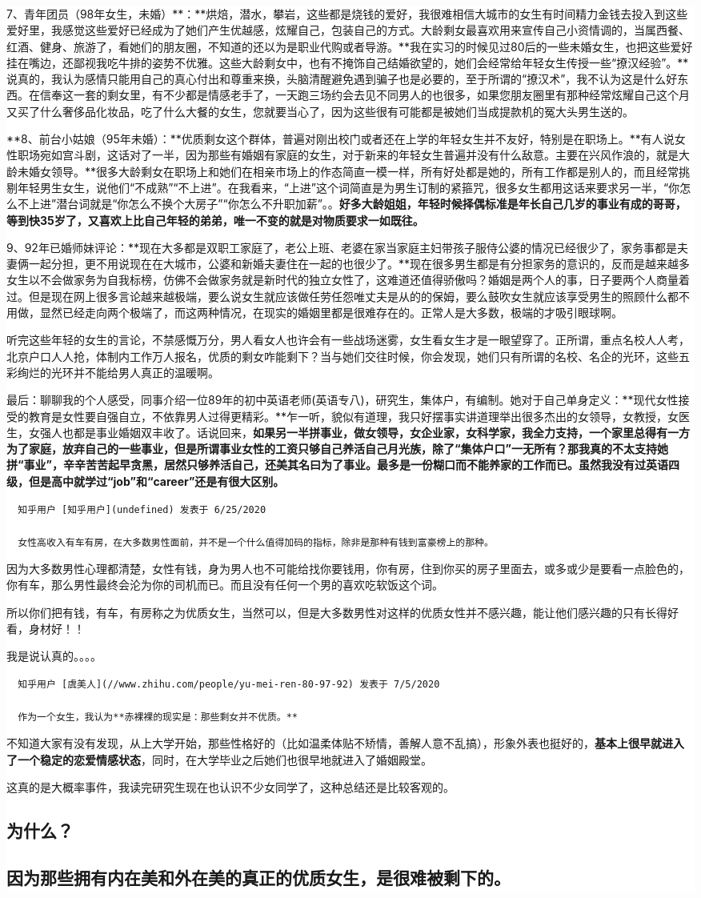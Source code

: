 7、青年团员（98年女生，未婚）**：**烘焙，潜水，攀岩，这些都是烧钱的爱好，我很难相信大城市的女生有时间精力金钱去投入到这些爱好里，我感觉这些爱好已经成为了她们产生优越感，炫耀自己，包装自己的方式。大龄剩女最喜欢用来宣传自己小资情调的，当属西餐、红酒、健身、旅游了，看她们的朋友圈，不知道的还以为是职业代购或者导游。**我在实习的时候见过80后的一些未婚女生，也把这些爱好挂在嘴边，还鄙视我吃牛排的姿势不优雅。这些大龄剩女中，也有不掩饰自己结婚欲望的，她们会经常给年轻女生传授一些“撩汉经验”。**说真的，我认为感情只能用自己的真心付出和尊重来换，头脑清醒避免遇到骗子也是必要的，至于所谓的“撩汉术”，我不认为这是什么好东西。在信奉这一套的剩女里，有不少都是情感老手了，一天跑三场约会去见不同男人的也很多，如果您朋友圈里有那种经常炫耀自己这个月又买了什么奢侈品化妆品，吃了什么大餐的女生，您就要当心了，因为这些很有可能都是被她们当成提款机的冤大头男生送的。

**8、前台小姑娘（95年未婚）：**优质剩女这个群体，普遍对刚出校门或者还在上学的年轻女生并不友好，特别是在职场上。**有人说女性职场宛如宫斗剧，这话对了一半，因为那些有婚姻有家庭的女生，对于新来的年轻女生普遍并没有什么敌意。主要在兴风作浪的，就是大龄未婚女领导。**很多大龄剩女在职场上和她们在相亲市场上的作态简直一模一样，所有好处都是她的，所有工作都是别人的，而且经常挑剔年轻男生女生，说他们“不成熟”“不上进”。在我看来，“上进”这个词简直是为男生订制的紧箍咒，很多女生都用这话来要求另一半，“你怎么不上进”潜台词就是“你怎么不换个大房子”“你怎么不升职加薪”。。**好多大龄姐姐，年轻时候择偶标准是年长自己几岁的事业有成的哥哥，等到快35岁了，又喜欢上比自己年轻的弟弟，唯一不变的就是对物质要求一如既往。**

9、92年已婚师妹评论：**现在大多都是双职工家庭了，老公上班、老婆在家当家庭主妇带孩子服侍公婆的情况已经很少了，家务事都是夫妻俩一起分担，更不用说现在在大城市，公婆和新婚夫妻住在一起的也很少了。**现在很多男生都是有分担家务的意识的，反而是越来越多女生以不会做家务为自我标榜，仿佛不会做家务就是新时代的独立女性了，这难道还值得骄傲吗？婚姻是两个人的事，日子要两个人商量着过。但是现在网上很多言论越来越极端，要么说女生就应该做任劳任怨唯丈夫是从的的保姆，要么鼓吹女生就应该享受男生的照顾什么都不用做，显然已经走向两个极端了，而这两种情况，在现实的婚姻里都是很难存在的。正常人是大多数，极端的才吸引眼球啊。

听完这些年轻的女生的言论，不禁感慨万分，男人看女人也许会有一些战场迷雾，女生看女生才是一眼望穿了。正所谓，重点名校人人考，北京户口人人抢，体制内工作万人报名，优质的剩女咋能剩下？当与她们交往时候，你会发现，她们只有所谓的名校、名企的光环，这些五彩绚烂的光环并不能给男人真正的温暖啊。

最后：聊聊我的个人感受，同事介绍一位89年的初中英语老师(英语专八)，研究生，集体户，有编制。她对于自己单身定义：**现代女性接受的教育是女性要自强自立，不依靠男人过得更精彩。**乍一听，貌似有道理，我只好摆事实讲道理举出很多杰出的女领导，女教授，女医生，女强人也都是事业婚姻双丰收了。话说回来，**如果另一半拼事业，做女领导，女企业家，女科学家，我全力支持，一个家里总得有一方为了家庭，放弃自己的一些事业，但是所谓事业女性的工资只够自己养活自己月光族，除了“集体户口”一无所有？那我真的不太支持她拼“事业”，辛辛苦苦起早贪黑，居然只够养活自己，还美其名曰为了事业。最多是一份糊口而不能养家的工作而已。虽然我没有过英语四级，但是高中就学过“job”和“career”还是有很大区别。**
  
  
      
  
  
      知乎用户 [知乎用户](undefined) 发表于 6/25/2020
  
      女性高收入有车有房，在大多数男性面前，并不是一个什么值得加码的指标，除非是那种有钱到富豪榜上的那种。

  

因为大多数男性心理都清楚，女性有钱，身为男人也不可能给找你要钱用，你有房，住到你买的房子里面去，或多或少是要看一点脸色的，你有车，那么男性最终会沦为你的司机而已。而且没有任何一个男的喜欢吃软饭这个词。

  

所以你们把有钱，有车，有房称之为优质女生，当然可以，但是大多数男性对这样的优质女性并不感兴趣，能让他们感兴趣的只有长得好看，身材好！！

  

我是说认真的。。。。
  
  
      
  
  
      知乎用户 [虞美人](//www.zhihu.com/people/yu-mei-ren-80-97-92) 发表于 7/5/2020
  
      作为一个女生，我认为**赤裸裸的现实是：那些剩女并不优质。**

不知道大家有没有发现，从上大学开始，那些性格好的（比如温柔体贴不矫情，善解人意不乱搞），形象外表也挺好的，**基本上很早就进入了一个稳定的恋爱情感状态**，同时，在大学毕业之后她们也很早地就进入了婚姻殿堂。

这真的是大概率事件，我读完研究生现在也认识不少女同学了，这种总结还是比较客观的。

为什么？
----

因为那些拥有内在美和外在美的真正的优质女生，是很难被剩下的。
------------------------------
